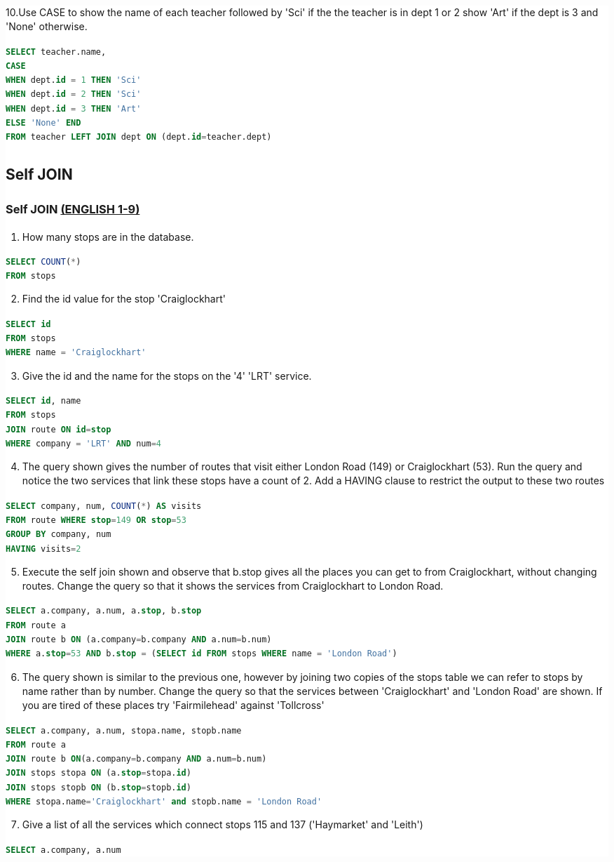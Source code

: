 10.Use CASE to show the name of each teacher followed by 'Sci' if the the teacher is in dept 1 or 2 show 'Art' if the dept is 3 and 'None' otherwise.
```sql
SELECT teacher.name,
CASE
WHEN dept.id = 1 THEN 'Sci'
WHEN dept.id = 2 THEN 'Sci'
WHEN dept.id = 3 THEN 'Art'
ELSE 'None' END
FROM teacher LEFT JOIN dept ON (dept.id=teacher.dept)
```
## Self JOIN
### Self JOIN [(ENGLISH 1-9)](https://sqlzoo.net/wiki/Self_join)
1. How many stops are in the database.
```sql
SELECT COUNT(*)
FROM stops
```
2. Find the id value for the stop 'Craiglockhart'
```sql
SELECT id
FROM stops
WHERE name = 'Craiglockhart'
```
3. Give the id and the name for the stops on the '4' 'LRT' service.
```sql
SELECT id, name
FROM stops
JOIN route ON id=stop
WHERE company = 'LRT' AND num=4
```
4. The query shown gives the number of routes that visit either London Road (149) or Craiglockhart (53). Run the query and notice the two services that link these stops have a count of 2.
Add a HAVING clause to restrict the output to these two routes
```sql 
SELECT company, num, COUNT(*) AS visits
FROM route WHERE stop=149 OR stop=53
GROUP BY company, num
HAVING visits=2
```
5. Execute the self join shown and observe that b.stop gives all the places you can get to from Craiglockhart, without changing routes. Change the query so that it shows the services from Craiglockhart to London Road.
```sql
SELECT a.company, a.num, a.stop, b.stop
FROM route a 
JOIN route b ON (a.company=b.company AND a.num=b.num)
WHERE a.stop=53 AND b.stop = (SELECT id FROM stops WHERE name = 'London Road')
```
6. The query shown is similar to the previous one, however by joining two copies of the stops table we can refer to stops by name rather than by number. Change the query so that the services between 'Craiglockhart' and 'London Road' are shown.
If you are tired of these places try 'Fairmilehead' against 'Tollcross'
```sql
SELECT a.company, a.num, stopa.name, stopb.name
FROM route a
JOIN route b ON(a.company=b.company AND a.num=b.num)
JOIN stops stopa ON (a.stop=stopa.id)
JOIN stops stopb ON (b.stop=stopb.id)
WHERE stopa.name='Craiglockhart' and stopb.name = 'London Road'
```
7. Give a list of all the services which connect stops 115 and 137 ('Haymarket' and 'Leith')
```sql
SELECT a.company, a.num  
```